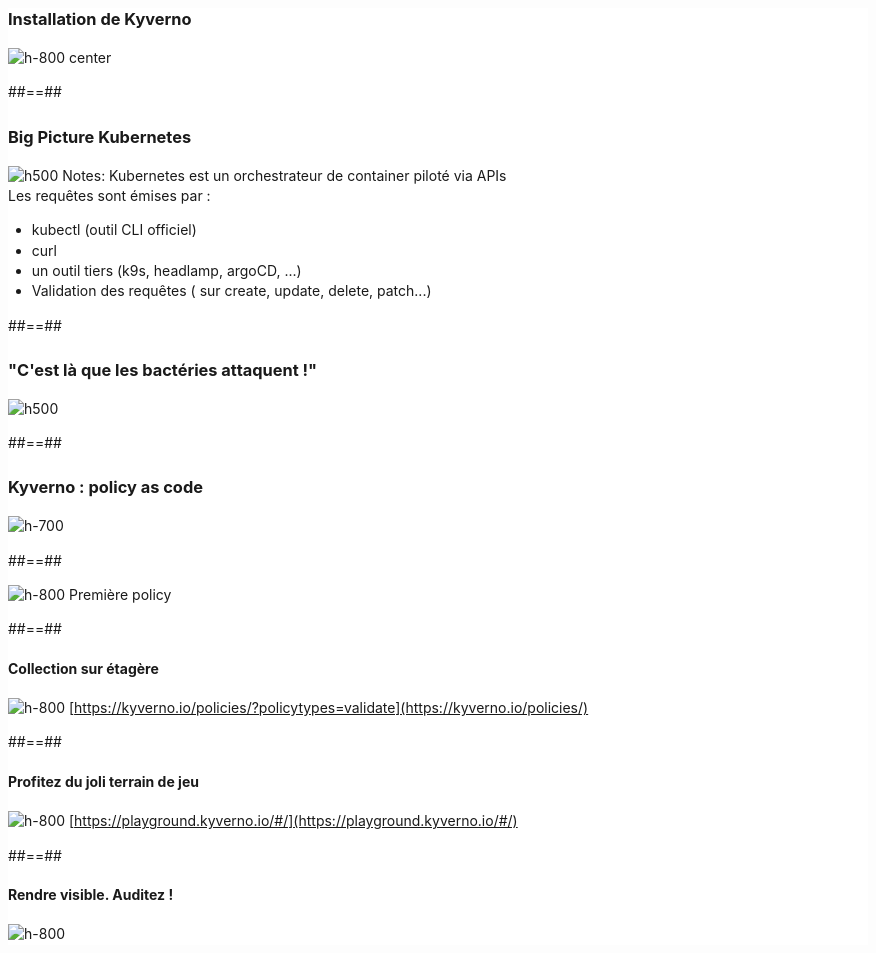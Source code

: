 

### Installation de Kyverno
![h-800 center](./assets/techready/demo-time.png)


##==##

### Big Picture Kubernetes
![h500](./assets/techready/k8s_archi1.png)
Notes:
Kubernetes est un orchestrateur de container piloté via APIs <BR>
Les requêtes sont émises par :
- kubectl (outil CLI officiel)
- curl
- un outil tiers (k9s, headlamp, argoCD, ...)
- Validation des requêtes ( sur create, update, delete, patch...)


##==##

### "C'est là que les bactéries attaquent !"
![h500](./assets/techready/admission_schema.jpg)

##==##

### Kyverno : policy as code
![h-700](./assets/techready/police-kyverno.png)


##==##

![h-800](./assets/techready/demo-time-girl.png)
Première policy

##==##

#### Collection sur étagère
![h-800](./assets/techready/kyverno-website.png)
[https://kyverno.io/policies/?policytypes=validate](https://kyverno.io/policies/)

##==##

#### Profitez du joli terrain de jeu
![h-800](./assets/techready/kyverno-website.png)
[https://playground.kyverno.io/#/](https://playground.kyverno.io/#/)


##==##

#### Rendre visible. Auditez !
![h-800](./assets/techready/popeye.png)
